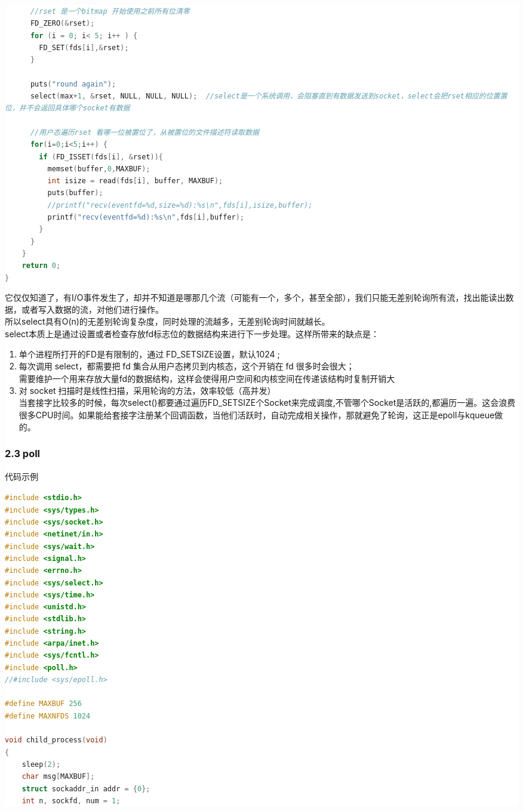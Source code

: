 ```c++
      //rset 是一个bitmap 开始使用之前所有位清零
      FD_ZERO(&rset);
      for (i = 0; i< 5; i++ ) {
        FD_SET(fds[i],&rset);
      }

      puts("round again");
      select(max+1, &rset, NULL, NULL, NULL);  //select是一个系统调用，会阻塞直到有数据发送到socket，select会把rset相应的位置置位，并不会返回具体哪个socket有数据

      //用户态遍历rset 看哪一位被置位了，从被置位的文件描述符读取数据
      for(i=0;i<5;i++) {
        if (FD_ISSET(fds[i], &rset)){
          memset(buffer,0,MAXBUF);
          int isize = read(fds[i], buffer, MAXBUF);
          puts(buffer);
          //printf("recv(eventfd=%d,size=%d):%s\n",fds[i],isize,buffer);
          printf("recv(eventfd=%d):%s\n",fds[i],buffer);
        }
      }
    }
    return 0;
}
```
它仅仅知道了，有I/O事件发生了，却并不知道是哪那几个流（可能有一个，多个，甚至全部），我们只能无差别轮询所有流，找出能读出数据，或者写入数据的流，对他们进行操作。  
所以select具有O(n)的无差别轮询复杂度，同时处理的流越多，无差别轮询时间就越长。   
select本质上是通过设置或者检查存放fd标志位的数据结构来进行下一步处理。这样所带来的缺点是：  
1. 单个进程所打开的FD是有限制的，通过 FD_SETSIZE设置，默认1024 ;  
2. 每次调用 select，都需要把 fd 集合从用户态拷贝到内核态，这个开销在 fd 很多时会很大；  
需要维护一个用来存放大量fd的数据结构，这样会使得用户空间和内核空间在传递该结构时复制开销大  
3. 对 socket 扫描时是线性扫描，采用轮询的方法，效率较低（高并发）  
当套接字比较多的时候，每次select()都要通过遍历FD_SETSIZE个Socket来完成调度,不管哪个Socket是活跃的,都遍历一遍。这会浪费很多CPU时间。如果能给套接字注册某个回调函数，当他们活跃时，自动完成相关操作，那就避免了轮询，这正是epoll与kqueue做的。  
### 2.3 poll
代码示例  
```c++
#include <stdio.h>
#include <sys/types.h>
#include <sys/socket.h>
#include <netinet/in.h>
#include <sys/wait.h>
#include <signal.h>
#include <errno.h>
#include <sys/select.h>
#include <sys/time.h>
#include <unistd.h>
#include <stdlib.h>
#include <string.h>
#include <arpa/inet.h>
#include <sys/fcntl.h>
#include <poll.h>
//#include <sys/epoll.h>

#define MAXBUF 256
#define MAXNFDS 1024

void child_process(void)
{
    sleep(2);
    char msg[MAXBUF];
    struct sockaddr_in addr = {0};
    int n, sockfd, num = 1;
```